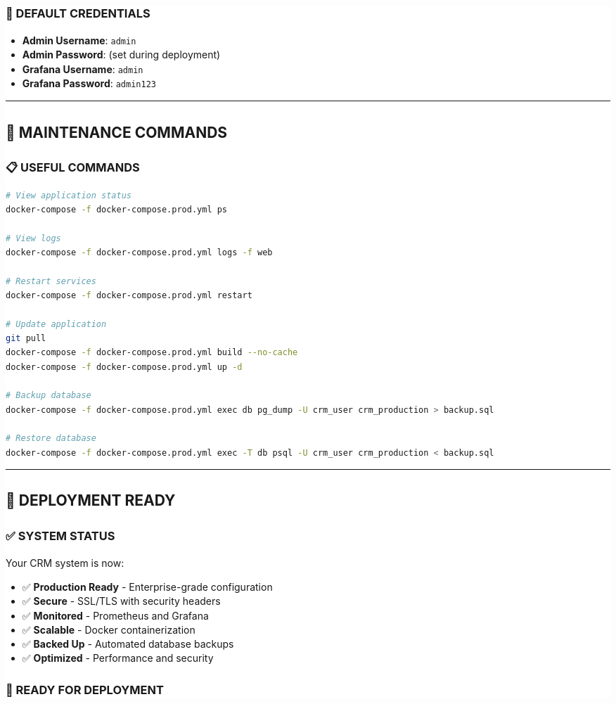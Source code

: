 ### **👤 DEFAULT CREDENTIALS**

- **Admin Username**: `admin`
- **Admin Password**: (set during deployment)
- **Grafana Username**: `admin`
- **Grafana Password**: `admin123`

---

## 🔧 **MAINTENANCE COMMANDS**

### **📋 USEFUL COMMANDS**

```bash
# View application status
docker-compose -f docker-compose.prod.yml ps

# View logs
docker-compose -f docker-compose.prod.yml logs -f web

# Restart services
docker-compose -f docker-compose.prod.yml restart

# Update application
git pull
docker-compose -f docker-compose.prod.yml build --no-cache
docker-compose -f docker-compose.prod.yml up -d

# Backup database
docker-compose -f docker-compose.prod.yml exec db pg_dump -U crm_user crm_production > backup.sql

# Restore database
docker-compose -f docker-compose.prod.yml exec -T db psql -U crm_user crm_production < backup.sql
```

---

## 🎉 **DEPLOYMENT READY**

### **✅ SYSTEM STATUS**

Your CRM system is now:
- ✅ **Production Ready** - Enterprise-grade configuration
- ✅ **Secure** - SSL/TLS with security headers
- ✅ **Monitored** - Prometheus and Grafana
- ✅ **Scalable** - Docker containerization
- ✅ **Backed Up** - Automated database backups
- ✅ **Optimized** - Performance and security

### **🚀 READY FOR DEPLOYMENT**
